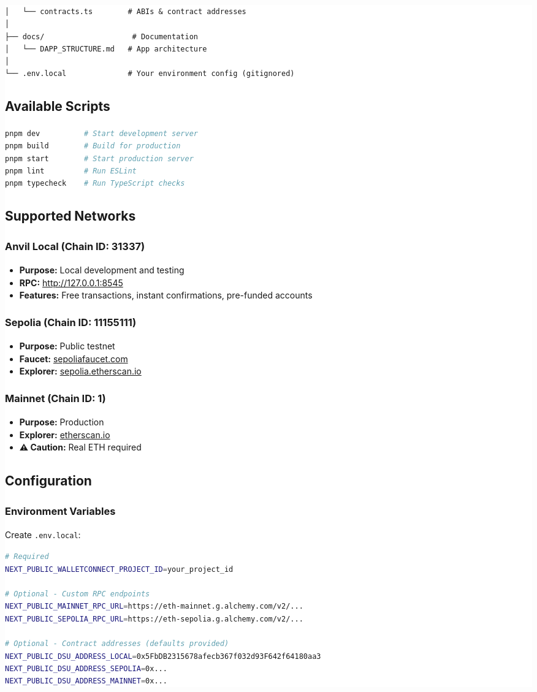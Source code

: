 ```
│   └── contracts.ts        # ABIs & contract addresses
│
├── docs/                    # Documentation
│   └── DAPP_STRUCTURE.md   # App architecture
│
└── .env.local              # Your environment config (gitignored)
```

## Available Scripts

```bash
pnpm dev          # Start development server
pnpm build        # Build for production
pnpm start        # Start production server
pnpm lint         # Run ESLint
pnpm typecheck    # Run TypeScript checks
```

## Supported Networks

### Anvil Local (Chain ID: 31337)

- **Purpose:** Local development and testing
- **RPC:** http://127.0.0.1:8545
- **Features:** Free transactions, instant confirmations, pre-funded accounts

### Sepolia (Chain ID: 11155111)

- **Purpose:** Public testnet
- **Faucet:** [sepoliafaucet.com](https://sepoliafaucet.com/)
- **Explorer:** [sepolia.etherscan.io](https://sepolia.etherscan.io/)

### Mainnet (Chain ID: 1)

- **Purpose:** Production
- **Explorer:** [etherscan.io](https://etherscan.io/)
- **⚠️ Caution:** Real ETH required

## Configuration

### Environment Variables

Create `.env.local`:

```bash
# Required
NEXT_PUBLIC_WALLETCONNECT_PROJECT_ID=your_project_id

# Optional - Custom RPC endpoints
NEXT_PUBLIC_MAINNET_RPC_URL=https://eth-mainnet.g.alchemy.com/v2/...
NEXT_PUBLIC_SEPOLIA_RPC_URL=https://eth-sepolia.g.alchemy.com/v2/...

# Optional - Contract addresses (defaults provided)
NEXT_PUBLIC_DSU_ADDRESS_LOCAL=0x5FbDB2315678afecb367f032d93F642f64180aa3
NEXT_PUBLIC_DSU_ADDRESS_SEPOLIA=0x...
NEXT_PUBLIC_DSU_ADDRESS_MAINNET=0x...
```
